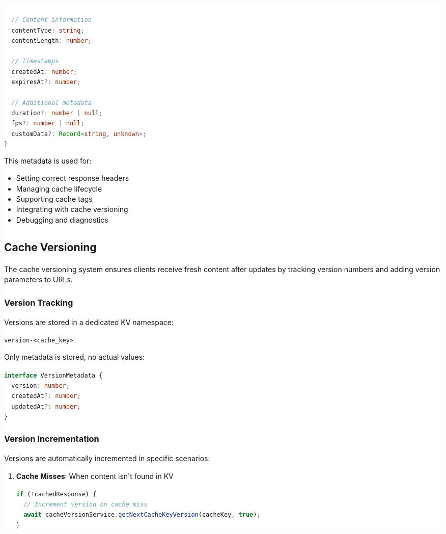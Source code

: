 ```typescript
  
  // Content information
  contentType: string;
  contentLength: number;
  
  // Timestamps
  createdAt: number;
  expiresAt?: number;
  
  // Additional metadata
  duration?: number | null;
  fps?: number | null;
  customData?: Record<string, unknown>;
}
```

This metadata is used for:
- Setting correct response headers
- Managing cache lifecycle
- Supporting cache tags
- Integrating with cache versioning
- Debugging and diagnostics

## Cache Versioning

The cache versioning system ensures clients receive fresh content after updates by tracking version numbers and adding version parameters to URLs.

### Version Tracking

Versions are stored in a dedicated KV namespace:

```
version-<cache_key>
```

Only metadata is stored, no actual values:

```typescript
interface VersionMetadata {
  version: number;
  createdAt?: number;
  updatedAt?: number;
}
```

### Version Incrementation

Versions are automatically incremented in specific scenarios:

1. **Cache Misses**: When content isn't found in KV
   ```typescript
   if (!cachedResponse) {
     // Increment version on cache miss
     await cacheVersionService.getNextCacheKeyVersion(cacheKey, true);
   }
   ```
